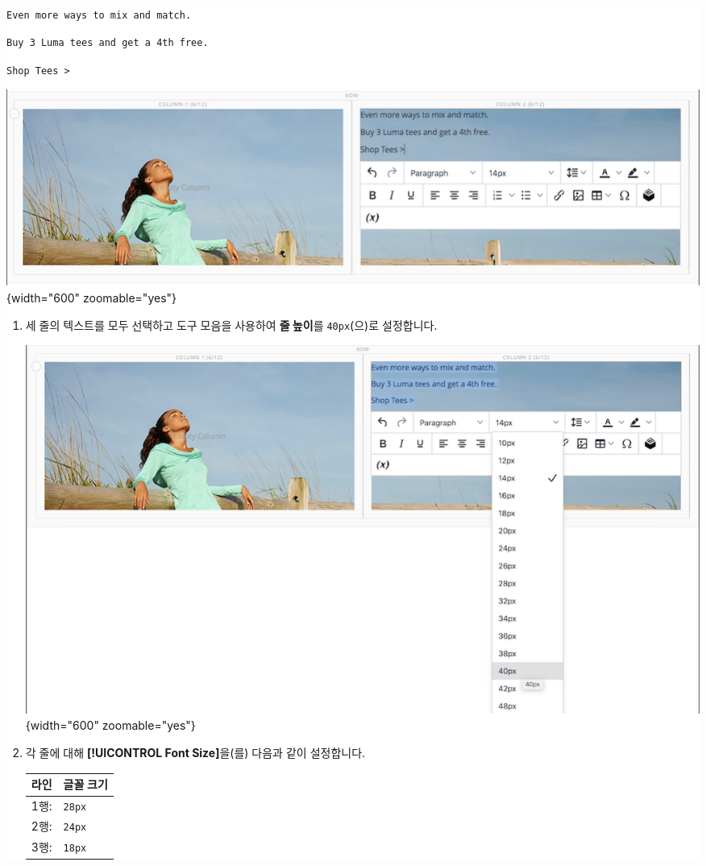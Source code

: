    `Even more ways to mix and match.`

   `Buy 3 Luma tees and get a 4th free.`

   `Shop Tees >`

   ![열에 대한 텍스트 입력](./assets/pb-tutorial2-column-text-editor.png){width="600" zoomable="yes"}

1. 세 줄의 텍스트를 모두 선택하고 도구 모음을 사용하여 **줄 높이**&#x200B;를 `40px`(으)로 설정합니다.

   ![줄 높이 설정](./assets/pb-tutorial2-column-text-editor-line-height.png){width="600" zoomable="yes"}

1. 각 줄에 대해 **[!UICONTROL Font Size]**&#x200B;을(를) 다음과 같이 설정합니다.

   | 라인 | 글꼴 크기 |
   |-----| ---------- |
   | 1행: | `28px` |
   | 2행: | `24px` |
   | 3행: | `18px` |


[1]: https://developers.google.com/maps/documentation/javascript/get-api-key